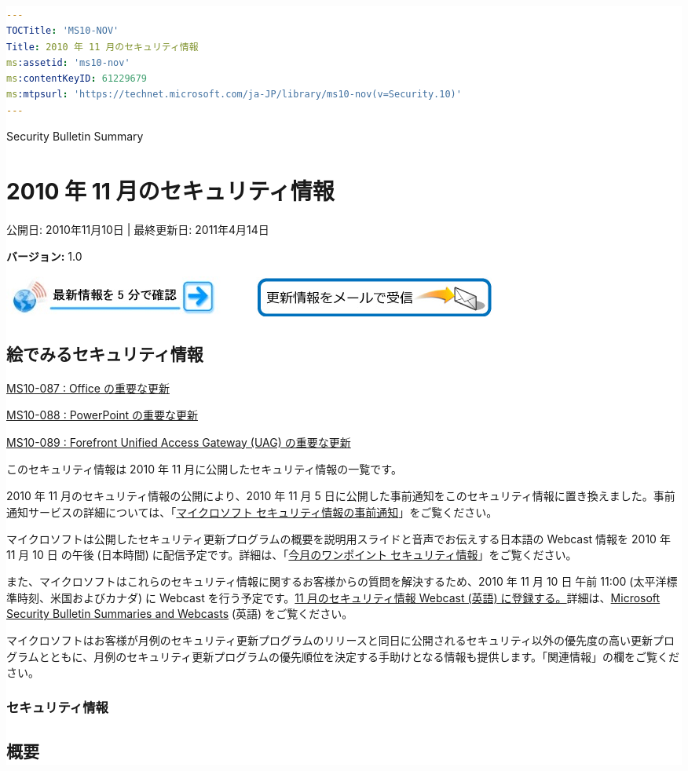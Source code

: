 ```yaml
---
TOCTitle: 'MS10-NOV'
Title: 2010 年 11 月のセキュリティ情報
ms:assetid: 'ms10-nov'
ms:contentKeyID: 61229679
ms:mtpsurl: 'https://technet.microsoft.com/ja-JP/library/ms10-nov(v=Security.10)'
---
```


Security Bulletin Summary

2010 年 11 月のセキュリティ情報
===============================

公開日: 2010年11月10日 | 最終更新日: 2011年4月14日

**バージョン:** 1.0

[![](images/Dn627258.onepoint_summary(ja-JP,Security.10).jpg)](http://technet.microsoft.com/ja-jp/security/dd251169.aspx)[![](images/Dn627258.SNS300x50(ja-JP,Security.10).jpg)](https://profile.microsoft.com/regsysprofilecenter/subscriptionwizard.aspx?wizid=cbdde499-aa75-4a75-9cb3-f48eac2e7c3f&lcid=1041)

絵でみるセキュリティ情報
------------------------

<span></span>
[MS10-087 : Office の重要な更新](http://www.microsoft.com/japan/security/bulletins/ms10-087e.mspx)

[MS10-088 : PowerPoint の重要な更新](http://www.microsoft.com/japan/security/bulletins/ms10-088e.mspx)

[MS10-089 : Forefront Unified Access Gateway (UAG) の重要な更新](http://www.microsoft.com/japan/security/bulletins/ms10-089e.mspx)

このセキュリティ情報は 2010 年 11 月に公開したセキュリティ情報の一覧です。

2010 年 11 月のセキュリティ情報の公開により、2010 年 11 月 5 日に公開した事前通知をこのセキュリティ情報に置き換えました。事前通知サービスの詳細については、「[マイクロソフト セキュリティ情報の事前通知](http://technet.microsoft.com/security/bulletin/advance)」をご覧ください。

マイクロソフトは公開したセキュリティ更新プログラムの概要を説明用スライドと音声でお伝えする日本語の Webcast 情報を 2010 年 11 月 10 日 の午後 (日本時間) に配信予定です。詳細は、「[今月のワンポイント セキュリティ情報](http://technet.microsoft.com/ja-jp/security/dd251169.aspx)」をご覧ください。

また、マイクロソフトはこれらのセキュリティ情報に関するお客様からの質問を解決するため、2010 年 11 月 10 日 午前 11:00 (太平洋標準時刻、米国およびカナダ) に Webcast を行う予定です。[11 月のセキュリティ情報 Webcast (英語) に登録する。](https://msevents.microsoft.com/cui/webcasteventdetails.aspx?culture=en-us&eventid=1032454441)詳細は、[Microsoft Security Bulletin Summaries and Webcasts](http://technet.microsoft.com/security/bulletin/summary) (英語) をご覧ください。

マイクロソフトはお客様が月例のセキュリティ更新プログラムのリリースと同日に公開されるセキュリティ以外の優先度の高い更新プログラムとともに、月例のセキュリティ更新プログラムの優先順位を決定する手助けとなる情報も提供します。「関連情報」の欄をご覧ください。

### セキュリティ情報

概要
----
